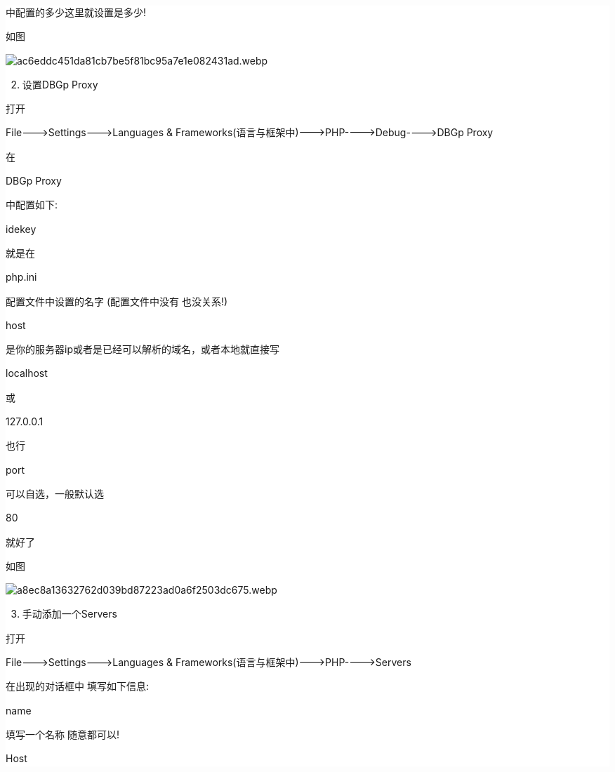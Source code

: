 中配置的多少这里就设置是多少!

如图

![ac6eddc451da81cb7be5f81bc95a7e1e082431ad.webp](https://s2.loli.net/2023/07/08/gmzbXtav7pRcMlZ.webp)

   2. 设置DBGp Proxy

打开

File--->Settings--->Languages & Frameworks(语言与框架中)--->PHP---->Debug---->DBGp Proxy

在

DBGp Proxy

中配置如下:

idekey

就是在

php.ini

配置文件中设置的名字 (配置文件中没有 也没关系!)

host

是你的服务器ip或者是已经可以解析的域名，或者本地就直接写

localhost

或

127.0.0.1

也行

port

可以自选，一般默认选

80

就好了

如图

![a8ec8a13632762d039bd87223ad0a6f2503dc675.webp](https://s2.loli.net/2023/07/08/oQ1Zzg5JiSkR38n.webp)

   3. 手动添加一个Servers

打开

File--->Settings--->Languages & Frameworks(语言与框架中)--->PHP---->Servers

在出现的对话框中 填写如下信息:

name

填写一个名称 随意都可以!

Host

